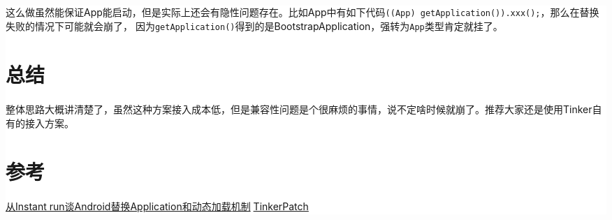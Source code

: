 这么做虽然能保证App能启动，但是实际上还会有隐性问题存在。比如App中有如下代码``((App) getApplication()).xxx();``，那么在替换失败的情况下可能就会崩了， 因为``getApplication()``得到的是BootstrapApplication，强转为``App``类型肯定就挂了。

# 总结

整体思路大概讲清楚了，虽然这种方案接入成本低，但是兼容性问题是个很麻烦的事情，说不定啥时候就崩了。推荐大家还是使用Tinker自有的接入方案。

# 参考
[从Instant run谈Android替换Application和动态加载机制](http://w4lle.github.io/2016/05/02/%E4%BB%8EInstant%20run%E8%B0%88Android%E6%9B%BF%E6%8D%A2Application%E5%92%8C%E5%8A%A8%E6%80%81%E5%8A%A0%E8%BD%BD%E6%9C%BA%E5%88%B6/)
[TinkerPatch](http://www.tinkerpatch.com/)